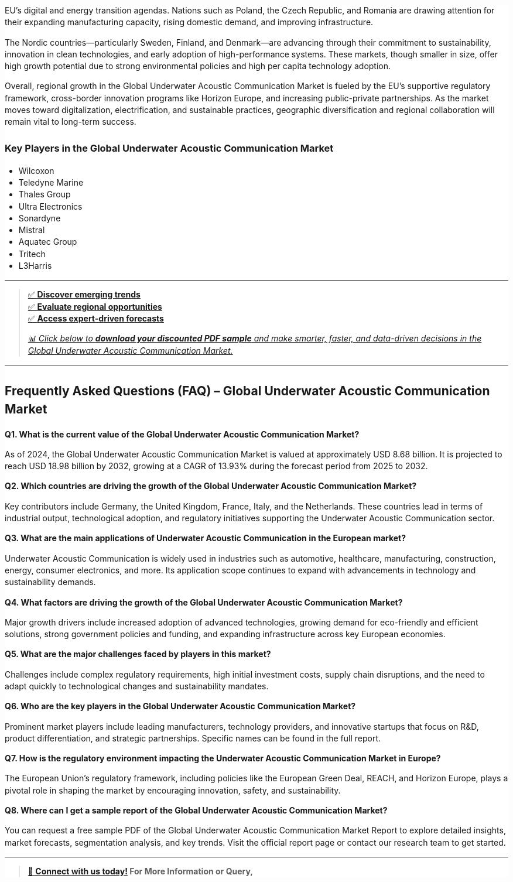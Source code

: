 EU&rsquo;s digital and energy transition agendas. Nations such as Poland, the Czech Republic, and Romania are drawing attention for their expanding manufacturing capacity, rising domestic demand, and improving infrastructure.</p><p>The Nordic countries&mdash;particularly Sweden, Finland, and Denmark&mdash;are advancing through their commitment to sustainability, innovation in clean technologies, and early adoption of high-performance systems. These markets, though smaller in size, offer high growth potential due to strong environmental policies and high per capita technology adoption.</p><p>Overall, regional growth in the Global Underwater Acoustic Communication Market is fueled by the EU&rsquo;s supportive regulatory framework, cross-border innovation programs like Horizon Europe, and increasing public-private partnerships. As the market moves toward digitalization, electrification, and sustainable practices, geographic diversification and regional collaboration will remain vital to long-term success.</p><p><h3>Key Players in the Global Underwater Acoustic Communication Market </h3><ul><li>Wilcoxon</li><li>Teledyne Marine</li><li>Thales Group</li><li>Ultra Electronics</li><li>Sonardyne</li><li>Mistral</li><li>Aquatec Group</li><li>Tritech</li><li>L3Harris</li></ul></p><hr /><blockquote><p><a href="https://www.marketresearchintellect.com/ask-for-discount/?rid=1012377&amp;amp;utm_source=Github-R&amp;amp;utm_medium=863">✅ <strong data-start="617" data-end="645">Discover emerging trends</strong></a><br data-start="645" data-end="648" /><a href="https://www.marketresearchintellect.com/ask-for-discount/?rid=1012377&amp;amp;utm_source=Github-R&amp;amp;utm_medium=863"> ✅ <strong data-start="650" data-end="685">Evaluate regional opportunities</strong></a><br data-start="685" data-end="688" /><a href="https://www.marketresearchintellect.com/ask-for-discount/?rid=1012377&amp;amp;utm_source=Github-R&amp;amp;utm_medium=863"> ✅ <strong data-start="690" data-end="724">Access expert-driven forecasts</strong></a></p><p class="" data-start="728" data-end="864"><em><a href="https://www.marketresearchintellect.com/ask-for-discount/?rid=1012377&amp;amp;utm_source=Github-R&amp;amp;utm_medium=863">📊 Click below to <strong data-start="746" data-end="785">download your discounted PDF sample</strong> and make smarter, faster, and data-driven decisions in the Global Underwater Acoustic Communication Market.</a></em></p></blockquote><hr /><h2>Frequently Asked Questions (FAQ) &ndash; Global Underwater Acoustic Communication Market</h2><p><strong>Q1. What is the current value of the Global Underwater Acoustic Communication Market?</strong></p><p>As of 2024, the Global Underwater Acoustic Communication Market is valued at approximately USD 8.68 billion. It is projected to reach USD 18.98 billion by 2032, growing at a CAGR of 13.93% during the forecast period from 2025 to 2032.</p><p><strong>Q2. Which countries are driving the growth of the Global Underwater Acoustic Communication Market?</strong></p><p>Key contributors include Germany, the United Kingdom, France, Italy, and the Netherlands. These countries lead in terms of industrial output, technological adoption, and regulatory initiatives supporting the Underwater Acoustic Communication sector.</p><p><strong>Q3. What are the main applications of Underwater Acoustic Communication in the European market?</strong></p><p>Underwater Acoustic Communication is widely used in industries such as automotive, healthcare, manufacturing, construction, energy, consumer electronics, and more. Its application scope continues to expand with advancements in technology and sustainability demands.</p><p><strong>Q4. What factors are driving the growth of the Global Underwater Acoustic Communication Market?</strong></p><p>Major growth drivers include increased adoption of advanced technologies, growing demand for eco-friendly and efficient solutions, strong government policies and funding, and expanding infrastructure across key European economies.</p><p><strong>Q5. What are the major challenges faced by players in this market?</strong></p><p>Challenges include complex regulatory requirements, high initial investment costs, supply chain disruptions, and the need to adapt quickly to technological changes and sustainability mandates.</p><p><strong>Q6. Who are the key players in the Global Underwater Acoustic Communication Market?</strong></p><p>Prominent market players include leading manufacturers, technology providers, and innovative startups that focus on R&amp;D, product differentiation, and strategic partnerships. Specific names can be found in the full report.</p><p><strong>Q7. How is the regulatory environment impacting the Underwater Acoustic Communication Market in Europe?</strong></p><p>The European Union&rsquo;s regulatory framework, including policies like the European Green Deal, REACH, and Horizon Europe, plays a pivotal role in shaping the market by encouraging innovation, safety, and sustainability.</p><p><strong>Q8. Where can I get a sample report of the Global Underwater Acoustic Communication Market?</strong></p><p>You can request a free sample PDF of the Global Underwater Acoustic Communication Market Report to explore detailed insights, market forecasts, segmentation analysis, and key trends. Visit the official report page or contact our research team to get started.</p><hr /><blockquote><p><span class="font-[700]"><strong><a href="https://www.marketresearchintellect.com/product/global-underwater-acoustic-communication-market/?utm_source=Linkedin&utm_medium=863">📩 Connect with us today!</a> For More Information or Query,